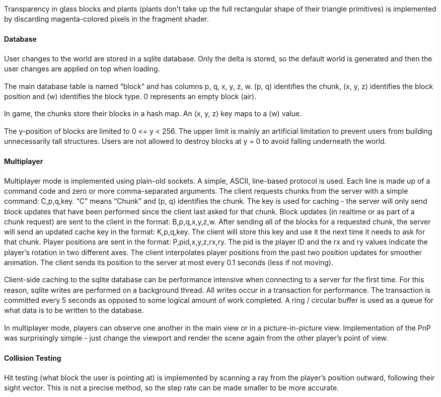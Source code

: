 Transparency in glass blocks and plants (plants don’t take up the full
rectangular shape of their triangle primitives) is implemented by discarding
magenta-colored pixels in the fragment shader.

#### Database

User changes to the world are stored in a sqlite database. Only the delta is
stored, so the default world is generated and then the user changes are applied
on top when loading.

The main database table is named “block” and has columns p, q, x, y, z, w. (p,
q) identifies the chunk, (x, y, z) identifies the block position and (w)
identifies the block type. 0 represents an empty block (air).

In game, the chunks store their blocks in a hash map. An (x, y, z) key maps to
a (w) value.

The y-position of blocks are limited to 0 <= y < 256. The upper limit is mainly
an artificial limitation to prevent users from building unnecessarily tall
structures. Users are not allowed to destroy blocks at y = 0 to avoid falling
underneath the world.

#### Multiplayer

Multiplayer mode is implemented using plain-old sockets. A simple, ASCII,
line-based protocol is used. Each line is made up of a command code and zero or
more comma-separated arguments. The client requests chunks from the server with
a simple command: C,p,q,key. “C” means “Chunk” and (p, q) identifies the chunk.
The key is used for caching - the server will only send block updates that have
been performed since the client last asked for that chunk. Block updates (in
realtime or as part of a chunk request) are sent to the client in the format:
B,p,q,x,y,z,w. After sending all of the blocks for a requested chunk, the
server will send an updated cache key in the format: K,p,q,key. The client will
store this key and use it the next time it needs to ask for that chunk. Player
positions are sent in the format: P,pid,x,y,z,rx,ry. The pid is the player ID
and the rx and ry values indicate the player’s rotation in two different axes.
The client interpolates player positions from the past two position updates for
smoother animation. The client sends its position to the server at most every
0.1 seconds (less if not moving).

Client-side caching to the sqlite database can be performance intensive when
connecting to a server for the first time. For this reason, sqlite writes are
performed on a background thread. All writes occur in a transaction for
performance. The transaction is committed every 5 seconds as opposed to some
logical amount of work completed. A ring / circular buffer is used as a queue
for what data is to be written to the database.

In multiplayer mode, players can observe one another in the main view or in a
picture-in-picture view. Implementation of the PnP was surprisingly simple -
just change the viewport and render the scene again from the other player’s
point of view.

#### Collision Testing

Hit testing (what block the user is pointing at) is implemented by scanning a
ray from the player’s position outward, following their sight vector. This is
not a precise method, so the step rate can be made smaller to be more accurate.
